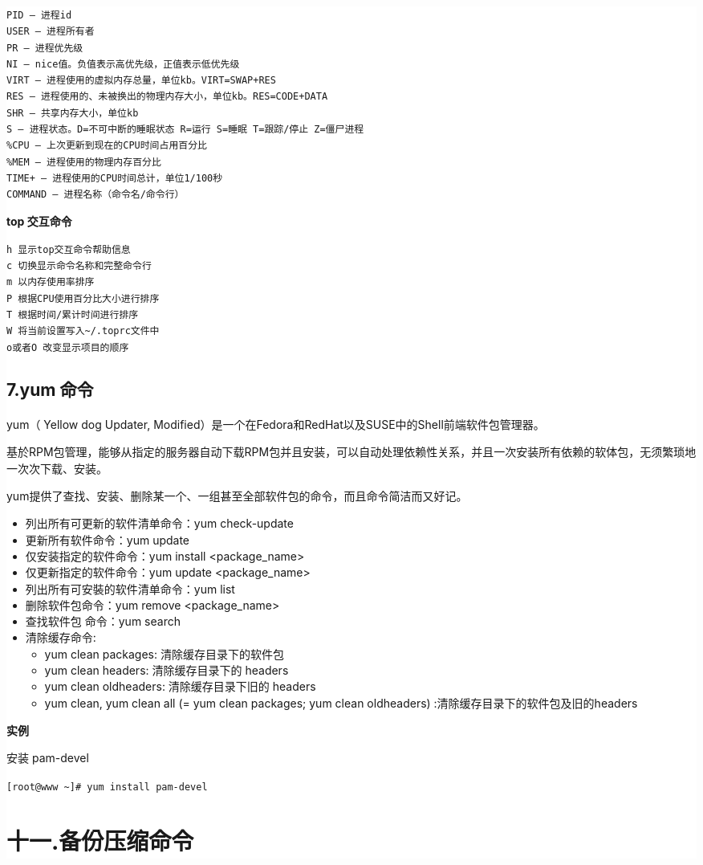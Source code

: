 ```
PID — 进程id
USER — 进程所有者
PR — 进程优先级
NI — nice值。负值表示高优先级，正值表示低优先级
VIRT — 进程使用的虚拟内存总量，单位kb。VIRT=SWAP+RES
RES — 进程使用的、未被换出的物理内存大小，单位kb。RES=CODE+DATA
SHR — 共享内存大小，单位kb
S — 进程状态。D=不可中断的睡眠状态 R=运行 S=睡眠 T=跟踪/停止 Z=僵尸进程
%CPU — 上次更新到现在的CPU时间占用百分比
%MEM — 进程使用的物理内存百分比
TIME+ — 进程使用的CPU时间总计，单位1/100秒
COMMAND — 进程名称（命令名/命令行）
```
**top 交互命令**
```
h 显示top交互命令帮助信息
c 切换显示命令名称和完整命令行
m 以内存使用率排序
P 根据CPU使用百分比大小进行排序
T 根据时间/累计时间进行排序
W 将当前设置写入~/.toprc文件中
o或者O 改变显示项目的顺序
```

## 7.yum 命令

yum（ Yellow dog Updater, Modified）是一个在Fedora和RedHat以及SUSE中的Shell前端软件包管理器。

基於RPM包管理，能够从指定的服务器自动下载RPM包并且安装，可以自动处理依赖性关系，并且一次安装所有依赖的软体包，无须繁琐地一次次下载、安装。

yum提供了查找、安装、删除某一个、一组甚至全部软件包的命令，而且命令简洁而又好记。

* 列出所有可更新的软件清单命令：yum check-update
* 更新所有软件命令：yum update
* 仅安装指定的软件命令：yum install <package_name>
* 仅更新指定的软件命令：yum update <package_name>
* 列出所有可安裝的软件清单命令：yum list
* 删除软件包命令：yum remove <package_name>
* 查找软件包 命令：yum search
* 清除缓存命令:
  * yum clean packages: 清除缓存目录下的软件包
  * yum clean headers: 清除缓存目录下的 headers
  * yum clean oldheaders: 清除缓存目录下旧的 headers
  * yum clean, yum clean all (= yum clean packages; yum clean oldheaders) :清除缓存目录下的软件包及旧的headers

**实例**

安装 pam-devel

```
[root@www ~]# yum install pam-devel
```
# 十一.备份压缩命令
